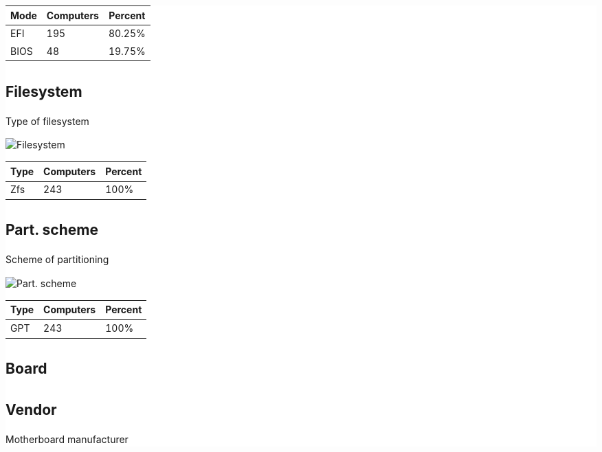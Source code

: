 
| Mode | Computers | Percent |
|------|-----------|---------|
| EFI  | 195       | 80.25%  |
| BIOS | 48        | 19.75%  |

Filesystem
----------

Type of filesystem

![Filesystem](./images/pie_chart_bsd/os_filesystem.svg)


| Type | Computers | Percent |
|------|-----------|---------|
| Zfs  | 243       | 100%    |

Part. scheme
------------

Scheme of partitioning

![Part. scheme](./images/pie_chart_bsd/os_part_scheme.svg)


| Type | Computers | Percent |
|------|-----------|---------|
| GPT  | 243       | 100%    |

Board
-----

Vendor
------

Motherboard manufacturer
